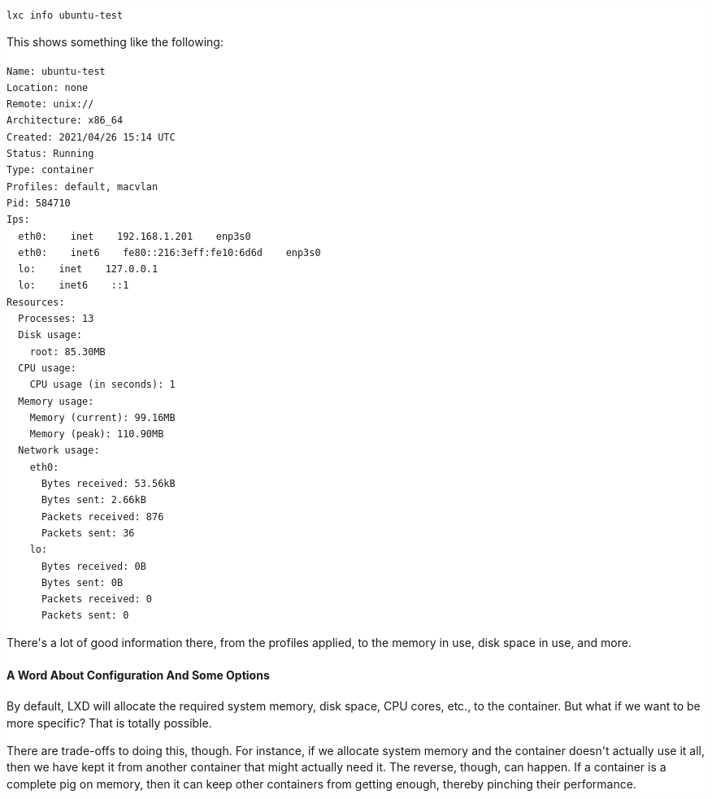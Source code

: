 `lxc info ubuntu-test`

This shows something like the following:

```
Name: ubuntu-test
Location: none
Remote: unix://
Architecture: x86_64
Created: 2021/04/26 15:14 UTC
Status: Running
Type: container
Profiles: default, macvlan
Pid: 584710
Ips:
  eth0:    inet    192.168.1.201    enp3s0
  eth0:    inet6    fe80::216:3eff:fe10:6d6d    enp3s0
  lo:    inet    127.0.0.1
  lo:    inet6    ::1
Resources:
  Processes: 13
  Disk usage:
    root: 85.30MB
  CPU usage:
    CPU usage (in seconds): 1
  Memory usage:
    Memory (current): 99.16MB
    Memory (peak): 110.90MB
  Network usage:
    eth0:
      Bytes received: 53.56kB
      Bytes sent: 2.66kB
      Packets received: 876
      Packets sent: 36
    lo:
      Bytes received: 0B
      Bytes sent: 0B
      Packets received: 0
      Packets sent: 0
```

There's a lot of good information there, from the profiles applied, to the memory in use, disk space in use, and more.

#### <a name="lxdconfigopt"></a>A Word About Configuration And Some Options

By default, LXD will allocate the required system memory, disk space, CPU cores, etc., to the container. But what if we want to be more specific? That is totally possible.

There are trade-offs to doing this, though. For instance, if we allocate system memory and the container doesn't actually use it all, then we have kept it from another container that might actually need it. The reverse, though, can happen. If a container is a complete pig on memory, then it can keep other containers from getting enough, thereby pinching their performance.
